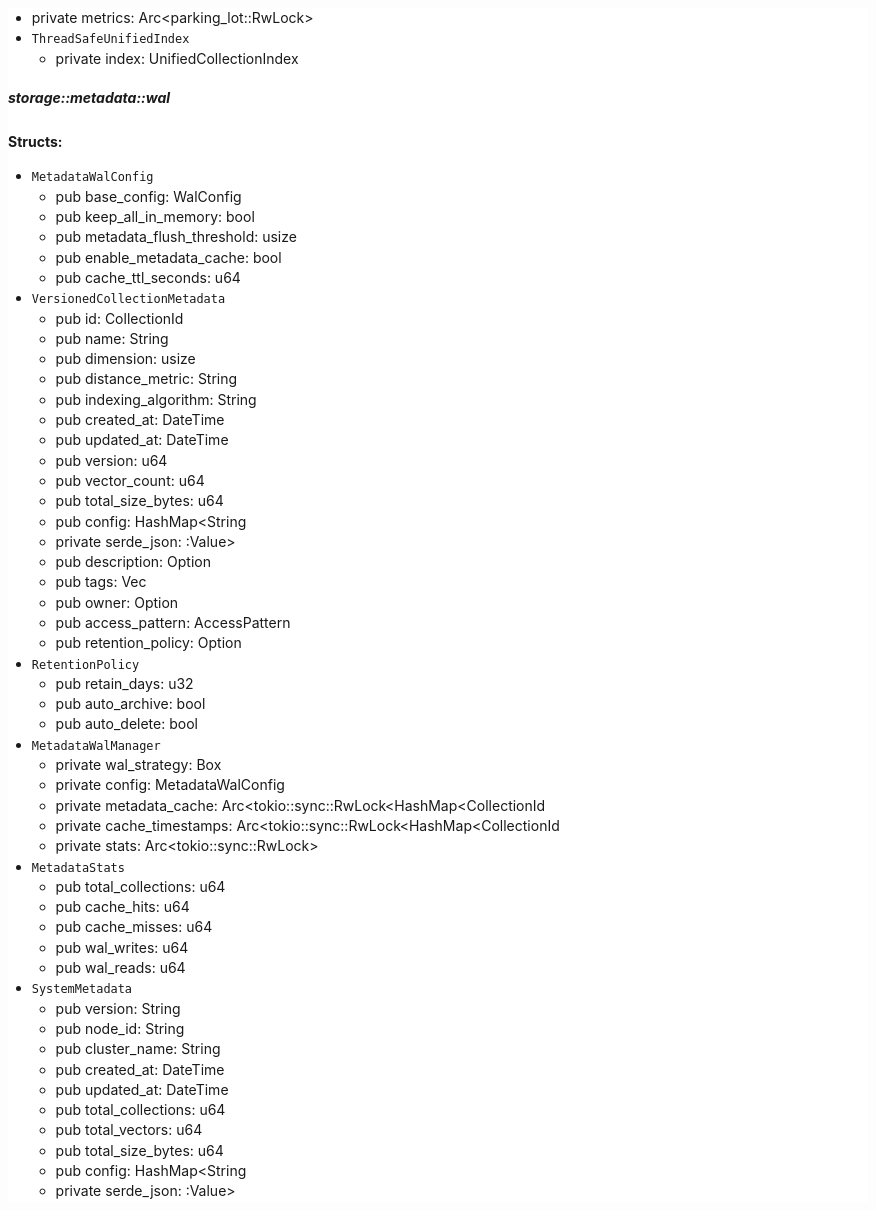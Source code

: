   - private metrics: Arc<parking_lot::RwLock<IndexPerformanceMetrics>>
- `ThreadSafeUnifiedIndex`
  - private index: UnifiedCollectionIndex

##### storage::metadata::wal

**Structs:**
- `MetadataWalConfig`
  - pub base_config: WalConfig
  - pub keep_all_in_memory: bool
  - pub metadata_flush_threshold: usize
  - pub enable_metadata_cache: bool
  - pub cache_ttl_seconds: u64
- `VersionedCollectionMetadata`
  - pub id: CollectionId
  - pub name: String
  - pub dimension: usize
  - pub distance_metric: String
  - pub indexing_algorithm: String
  - pub created_at: DateTime<Utc>
  - pub updated_at: DateTime<Utc>
  - pub version: u64
  - pub vector_count: u64
  - pub total_size_bytes: u64
  - pub config: HashMap<String
  - private serde_json: :Value>
  - pub description: Option<String>
  - pub tags: Vec<String>
  - pub owner: Option<String>
  - pub access_pattern: AccessPattern
  - pub retention_policy: Option<RetentionPolicy>
- `RetentionPolicy`
  - pub retain_days: u32
  - pub auto_archive: bool
  - pub auto_delete: bool
- `MetadataWalManager`
  - private wal_strategy: Box<dyn WalStrategy>
  - private config: MetadataWalConfig
  - private metadata_cache: Arc<tokio::sync::RwLock<HashMap<CollectionId
  - private cache_timestamps: Arc<tokio::sync::RwLock<HashMap<CollectionId
  - private stats: Arc<tokio::sync::RwLock<MetadataStats>>
- `MetadataStats`
  - pub total_collections: u64
  - pub cache_hits: u64
  - pub cache_misses: u64
  - pub wal_writes: u64
  - pub wal_reads: u64
- `SystemMetadata`
  - pub version: String
  - pub node_id: String
  - pub cluster_name: String
  - pub created_at: DateTime<Utc>
  - pub updated_at: DateTime<Utc>
  - pub total_collections: u64
  - pub total_vectors: u64
  - pub total_size_bytes: u64
  - pub config: HashMap<String
  - private serde_json: :Value>
